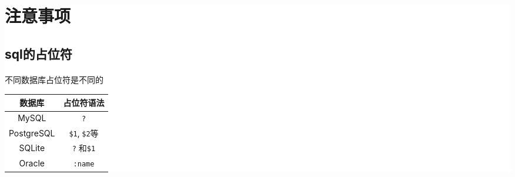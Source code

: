 


# 注意事项

## sql的占位符

不同数据库占位符是不同的

|   数据库   |  占位符语法  |
| :--------: | :----------: |
|   MySQL    |     `?`      |
| PostgreSQL | `$1`, `$2`等 |
|   SQLite   |  `?` 和`$1`  |
|   Oracle   |   `:name`    |


